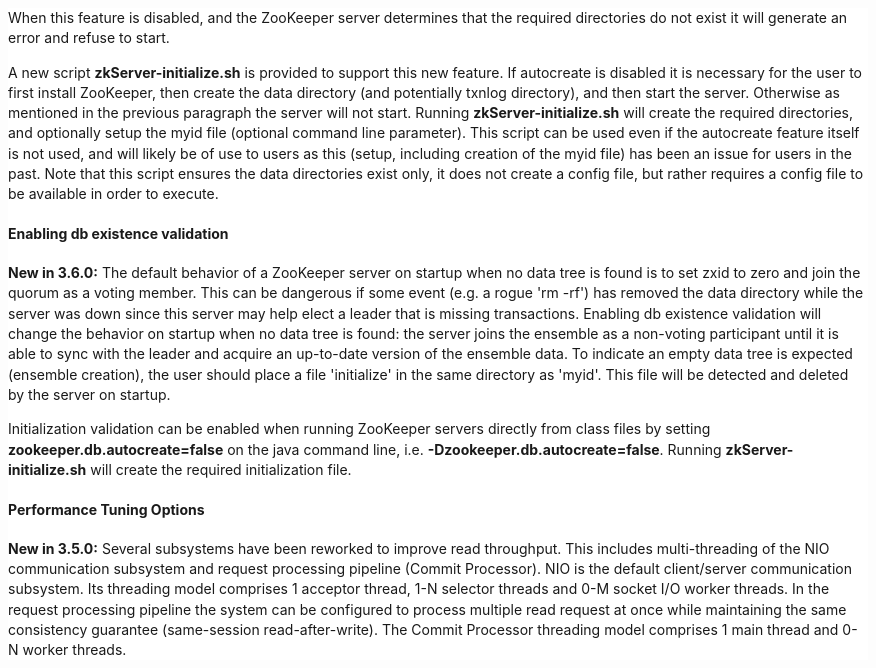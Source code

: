When this feature is disabled, and the ZooKeeper server
determines that the required directories do not exist it will
generate an error and refuse to start.

A new script **zkServer-initialize.sh** is provided to
support this new feature. If autocreate is disabled it is
necessary for the user to first install ZooKeeper, then create
the data directory (and potentially txnlog directory), and
then start the server. Otherwise as mentioned in the previous
paragraph the server will not start. Running **zkServer-initialize.sh** will create the
required directories, and optionally setup the myid file
(optional command line parameter). This script can be used
even if the autocreate feature itself is not used, and will
likely be of use to users as this (setup, including creation
of the myid file) has been an issue for users in the past.
Note that this script ensures the data directories exist only,
it does not create a config file, but rather requires a config
file to be available in order to execute.

<a name="sc_db_existence_validation"></a>

#### Enabling db existence validation

**New in 3.6.0:** The default
behavior of a ZooKeeper server on startup when no data tree
is found is to set zxid to zero and join the quorum as a
voting member. This can be dangerous if some event (e.g. a
rogue 'rm -rf') has removed the data directory while the
server was down since this server may help elect a leader
that is missing transactions. Enabling db existence validation
will change the behavior on startup when no data tree is
found: the server joins the ensemble as a non-voting participant
until it is able to sync with the leader and acquire an up-to-date
version of the ensemble data. To indicate an empty data tree is
expected (ensemble creation), the user should place a file
'initialize' in the same directory as 'myid'. This file will
be detected and deleted by the server on startup.

Initialization validation can be enabled when running
ZooKeeper servers directly from class files by setting
**zookeeper.db.autocreate=false**
on the java command line, i.e.
**-Dzookeeper.db.autocreate=false**.
Running **zkServer-initialize.sh**
will create the required initialization file.

<a name="sc_performance_options"></a>

#### Performance Tuning Options

**New in 3.5.0:** Several subsystems have been reworked
to improve read throughput. This includes multi-threading of the NIO communication subsystem and
request processing pipeline (Commit Processor). NIO is the default client/server communication
subsystem. Its threading model comprises 1 acceptor thread, 1-N selector threads and 0-M
socket I/O worker threads. In the request processing pipeline the system can be configured
to process multiple read request at once while maintaining the same consistency guarantee
(same-session read-after-write). The Commit Processor threading model comprises 1 main
thread and 0-N worker threads.
